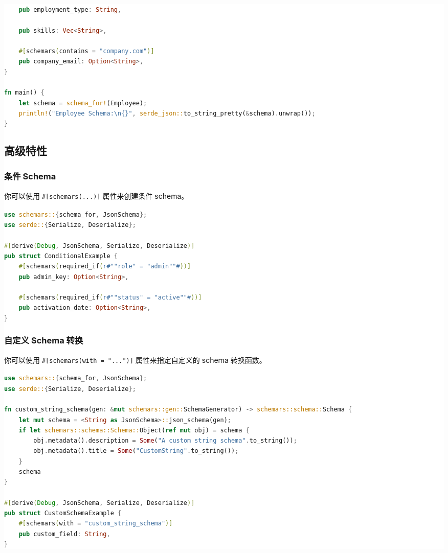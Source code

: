 ```rust
    pub employment_type: String,
    
    pub skills: Vec<String>,
    
    #[schemars(contains = "company.com")]
    pub company_email: Option<String>,
}

fn main() {
    let schema = schema_for!(Employee);
    println!("Employee Schema:\n{}", serde_json::to_string_pretty(&schema).unwrap());
}
```

## 高级特性

### 条件 Schema

你可以使用 `#[schemars(...)]` 属性来创建条件 schema。

```rust
use schemars::{schema_for, JsonSchema};
use serde::{Serialize, Deserialize};

#[derive(Debug, JsonSchema, Serialize, Deserialize)]
pub struct ConditionalExample {
    #[schemars(required_if(r#""role" = "admin""#))]
    pub admin_key: Option<String>,
    
    #[schemars(required_if(r#""status" = "active""#))]
    pub activation_date: Option<String>,
}
```

### 自定义 Schema 转换

你可以使用 `#[schemars(with = "...")]` 属性来指定自定义的 schema 转换函数。

```rust
use schemars::{schema_for, JsonSchema};
use serde::{Serialize, Deserialize};

fn custom_string_schema(gen: &mut schemars::gen::SchemaGenerator) -> schemars::schema::Schema {
    let mut schema = <String as JsonSchema>::json_schema(gen);
    if let schemars::schema::Schema::Object(ref mut obj) = schema {
        obj.metadata().description = Some("A custom string schema".to_string());
        obj.metadata().title = Some("CustomString".to_string());
    }
    schema
}

#[derive(Debug, JsonSchema, Serialize, Deserialize)]
pub struct CustomSchemaExample {
    #[schemars(with = "custom_string_schema")]
    pub custom_field: String,
}
```
